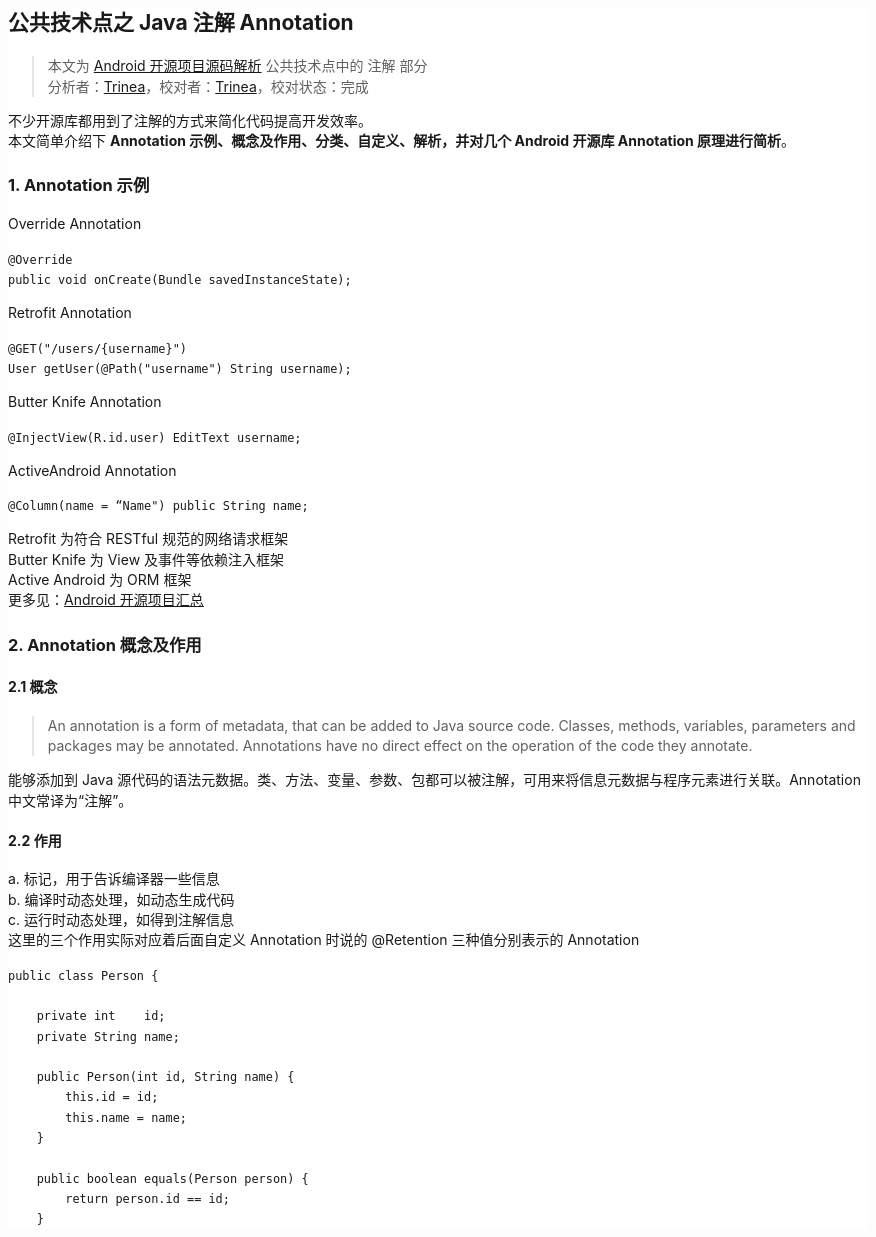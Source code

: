 公共技术点之 Java 注解 Annotation
----------------
> 本文为 [Android 开源项目源码解析](https://github.com/android-cn/android-open-project-analysis) 公共技术点中的 注解 部分  
 分析者：[Trinea](https://github.com/Trinea)，校对者：[Trinea](https://github.com/Trinea)，校对状态：完成  

不少开源库都用到了注解的方式来简化代码提高开发效率。  
本文简单介绍下 **Annotation 示例、概念及作用、分类、自定义、解析，并对几个 Android 开源库 Annotation 原理进行简析**。  
 
### 1. Annotation 示例  
Override Annotation  

    @Override
    public void onCreate(Bundle savedInstanceState);
Retrofit Annotation  

    @GET("/users/{username}")
    User getUser(@Path("username") String username);
Butter Knife Annotation  

    @InjectView(R.id.user) EditText username;
ActiveAndroid Annotation  

    @Column(name = “Name") public String name;
Retrofit 为符合 RESTful 规范的网络请求框架  
Butter Knife 为 View 及事件等依赖注入框架  
Active Android 为 ORM 框架  
更多见：[Android 开源项目汇总](https://github.com/Trinea/android-open-project)  

### 2. Annotation 概念及作用  
#### 2.1 概念  
> An annotation is a form of metadata, that can be added to Java source code. Classes, methods, variables, parameters and packages may be annotated. Annotations have no direct effect on the operation of the code they annotate.  

能够添加到 Java 源代码的语法元数据。类、方法、变量、参数、包都可以被注解，可用来将信息元数据与程序元素进行关联。Annotation 中文常译为“注解”。  

#### 2.2 作用  
a. 标记，用于告诉编译器一些信息  
b. 编译时动态处理，如动态生成代码  
c. 运行时动态处理，如得到注解信息  
这里的三个作用实际对应着后面自定义 Annotation 时说的 @Retention 三种值分别表示的 Annotation   

    public class Person {

        private int    id;
        private String name;

        public Person(int id, String name) {
            this.id = id;
            this.name = name;
        }

        public boolean equals(Person person) {
            return person.id == id;
        }
